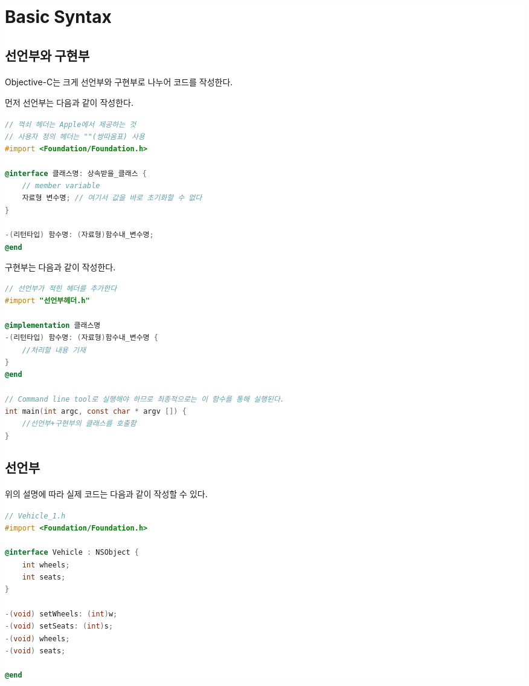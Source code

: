# Basic Syntax

## 선언부와 구현부

Objective-C는 크게 선언부와 구현부로 나누어 코드를 작성한다.

먼저 선언부는 다음과 같이 작성한다.

```objectivec
// 꺽쇠 헤더는 Apple에서 제공하는 것
// 사용자 정의 헤더는 ""(쌍따옴표) 사용
#import <Foundation/Foundation.h> 

@interface 클래스명: 상속받을_클래스 {
	// member variable 
	자료형 변수명; // 여기서 값을 바로 초기화할 수 없다
}

-(리턴타입) 함수명: (자료형)함수내_변수명;
@end
```

 구현부는 다음과 같이 작성한다.

```objectivec
// 선언부가 적힌 헤더를 추가한다
#import "선언부헤더.h"

@implementation 클래스명
-(리턴타입) 함수명: (자료형)함수내_변수명 {
	//처리할 내용 기재
}
@end 

// Command line tool로 실행해야 하므로 최종적으로는 이 함수를 통해 실행된다.
int main(int argc, const char * argv []) {
	//선언부+구현부의 클래스를 호출함
}
```

## 선언부

위의 설명에 따라 실제 코드는 다음과 같이 작성할 수 있다.

```objectivec
// Vehicle_1.h
#import <Foundation/Foundation.h>

@interface Vehicle : NSObject {
    int wheels; 
    int seats;
}

-(void) setWheels: (int)w;
-(void) setSeats: (int)s;
-(void) wheels;
-(void) seats;

@end
```
